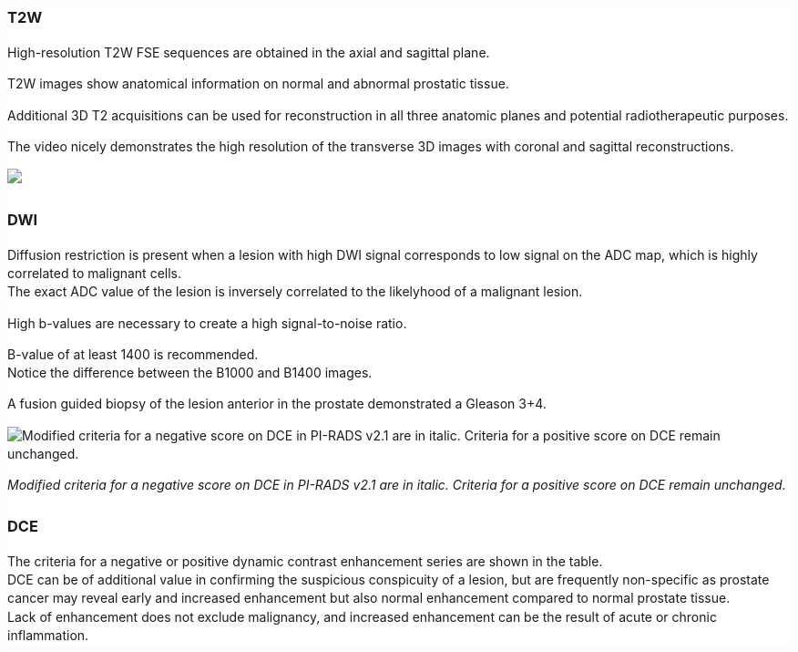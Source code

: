 









### T2W


High-resolution T2W FSE sequences are obtained in the axial and sagittal plane.  

T2W images show anatomical information on normal and abnormal prostatic tissue.

Additional 3D T2 acquisitions can be used for reconstruction in all three anatomic planes and potential radiotherapeutic purposes.

The video nicely demonstrates the high resolution of the transverse 3D images with coronal and sagittal reconstructions.








![](/assets/dwi.jpg)




### DWI


Diffusion restriction is present when a lesion with high DWI signal corresponds to low signal on the ADC map, which is highly correlated to malignant cells.  
The exact ADC value of the lesion is inversely correlated to the likelyhood of a malignant lesion.

High b-values are necessary to create a high signal-to-noise ratio.  

B-value of at least 1400 is recommended.  
Notice the difference between the B1000 and B1400 images.

A fusion guided biopsy of the lesion anterior in the prostate demonstrated a Gleason 3+4.








![Modified criteria for a negative score on DCE in PI-RADS v2.1 are in italic. Criteria for a positive score on DCE remain unchanged.](/assets/tab-dce.png)

*Modified criteria for a negative score on DCE in PI-RADS v2.1 are in italic. Criteria for a positive score on DCE remain unchanged.*



### DCE


The criteria for a negative or positive dynamic contrast enhancement series are shown in the table.  
DCE can be of additional value in confirming the suspicious conspicuity of a lesion, but are frequently non-specific as prostate cancer may reveal early and increased enhancement but also normal enhancement compared to normal prostate tissue.   
Lack of enhancement does not exclude malignancy, and increased enhancement can be the result of acute or chronic inflammation.
